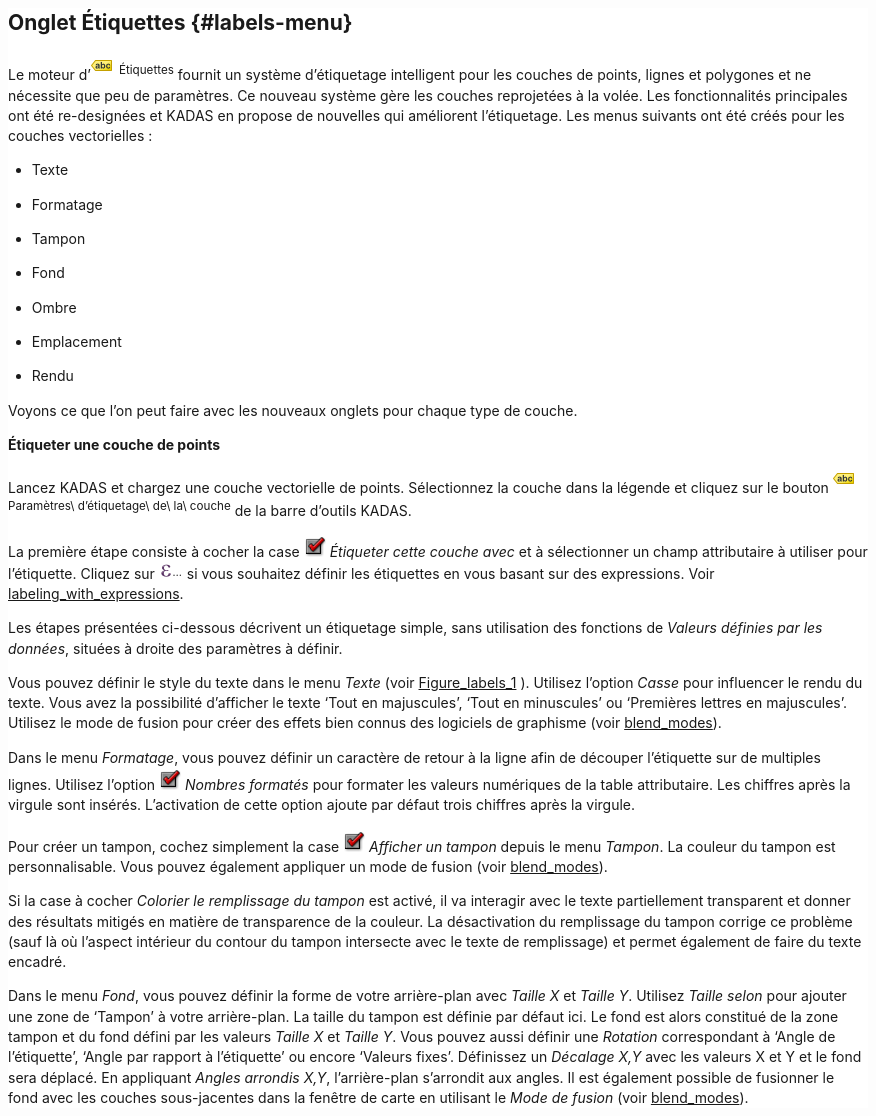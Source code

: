 
## Onglet Étiquettes {#labels-menu}

Le moteur d’<a href="../../images/mActionLabeling.png" class="reference internal"><img src="../../images/mActionLabeling.png" alt="mActionLabeling" /></a> <sup>Étiquettes</sup> fournit un système d’étiquetage intelligent pour les couches de points, lignes et polygones et ne nécessite que peu de paramètres. Ce nouveau système gère les couches reprojetées à la volée. Les fonctionnalités principales ont été re-designées et KADAS en propose de nouvelles qui améliorent l’étiquetage. Les menus suivants ont été créés pour les couches vectorielles :

-   Texte

-   Formatage

-   Tampon

-   Fond

-   Ombre

-   Emplacement

-   Rendu

Voyons ce que l’on peut faire avec les nouveaux onglets pour chaque type de couche.

**Étiqueter une couche de points**

Lancez KADAS et chargez une couche vectorielle de points. Sélectionnez la couche dans la légende et cliquez sur le bouton <a href="../../images/mActionLabeling.png" class="reference internal"><img src="../../images/mActionLabeling.png" alt="mActionLabeling" /></a> <sup>Paramètres\\ d’étiquetage\\ de\\ la\\ couche</sup> de la barre d’outils KADAS.

La première étape consiste à cocher la case <a href="../../images/checkbox.png" class="reference internal"><img src="../../images/checkbox.png" alt="checkbox" /></a> *Étiqueter cette couche avec* et à sélectionner un champ attributaire à utiliser pour l’étiquette. Cliquez sur <a href="../../images/mIconExpressionEditorOpen.png" class="reference internal"><img src="../../images/mIconExpressionEditorOpen.png" alt="mActionmIconExpressionEditorOpen" /></a> si vous souhaitez définir les étiquettes en vous basant sur des expressions. Voir <a href="#labeling-with-expressions" class="reference internal">labeling_with_expressions</a>.

Les étapes présentées ci-dessous décrivent un étiquetage simple, sans utilisation des fonctions de *Valeurs définies par les données*, situées à droite des paramètres à définir.

Vous pouvez définir le style du texte dans le menu *Texte* (voir <a href="#figure-labels-1" class="reference internal">Figure_labels_1</a> ). Utilisez l’option *Casse* pour influencer le rendu du texte. Vous avez la possibilité d’afficher le texte ‘Tout en majuscules’, ‘Tout en minuscules’ ou ‘Premières lettres en majuscules’. Utilisez le mode de fusion pour créer des effets bien connus des logiciels de graphisme (voir <a href="#blend-modes" class="reference internal">blend_modes</a>).

Dans le menu *Formatage*, vous pouvez définir un caractère de retour à la ligne afin de découper l’étiquette sur de multiples lignes. Utilisez l’option <a href="../../images/checkbox.png" class="reference internal"><img src="../../images/checkbox.png" alt="checkbox" /></a> *Nombres formatés* pour formater les valeurs numériques de la table attributaire. Les chiffres après la virgule sont insérés. L’activation de cette option ajoute par défaut trois chiffres après la virgule.

Pour créer un tampon, cochez simplement la case <a href="../../images/checkbox.png" class="reference internal"><img src="../../images/checkbox.png" alt="checkbox" /></a> *Afficher un tampon* depuis le menu *Tampon*. La couleur du tampon est personnalisable. Vous pouvez également appliquer un mode de fusion (voir <a href="#blend-modes" class="reference internal">blend_modes</a>).

Si la case à cocher *Colorier le remplissage du tampon* est activé, il va interagir avec le texte partiellement transparent et donner des résultats mitigés en matière de transparence de la couleur. La désactivation du remplissage du tampon corrige ce problème (sauf là où l’aspect intérieur du contour du tampon intersecte avec le texte de remplissage) et permet également de faire du texte encadré.

Dans le menu *Fond*, vous pouvez définir la forme de votre arrière-plan avec *Taille X* et *Taille Y*. Utilisez *Taille selon* pour ajouter une zone de ‘Tampon’ à votre arrière-plan. La taille du tampon est définie par défaut ici. Le fond est alors constitué de la zone tampon et du fond défini par les valeurs *Taille X* et *Taille Y*. Vous pouvez aussi définir une *Rotation* correspondant à ‘Angle de l’étiquette’, ‘Angle par rapport à l’étiquette’ ou encore ‘Valeurs fixes’. Définissez un *Décalage X,Y* avec les valeurs X et Y et le fond sera déplacé. En appliquant *Angles arrondis X,Y*, l’arrière-plan s’arrondit aux angles. Il est également possible de fusionner le fond avec les couches sous-jacentes dans la fenêtre de carte en utilisant le *Mode de fusion* (voir <a href="#blend-modes" class="reference internal">blend_modes</a>).
